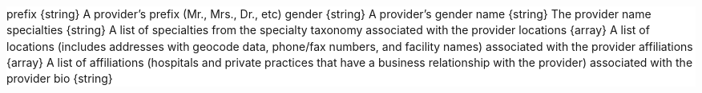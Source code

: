 <td>prefix</td>

<td nowrap="">{string}</td>

<td>A provider’s prefix (Mr., Mrs., Dr., etc)</td>

</tr>

<tr>

<td>gender</td>

<td nowrap="">{string}</td>

<td>A provider’s gender</td>

</tr>

<tr>

<td>name</td>

<td nowrap="">{string}</td>

<td>The provider name</td>

</tr>

<tr>

<td>specialties</td>

<td nowrap="">{string}</td>

<td>A list of specialties from the specialty taxonomy associated with the provider</td>

</tr>

<tr>

<td>locations</td>

<td nowrap="">{array}</td>

<td>A list of locations (includes addresses with geocode data, phone/fax numbers, and facility names) associated with the provider</td>

</tr>

<tr>

<td>affiliations</td>

<td nowrap="">{array}</td>

<td>A list of affiliations (hospitals and private practices that have a business relationship with the provider) associated with the provider</td>

</tr>

<tr>

<td>bio</td>

<td nowrap="">{string}</td>
